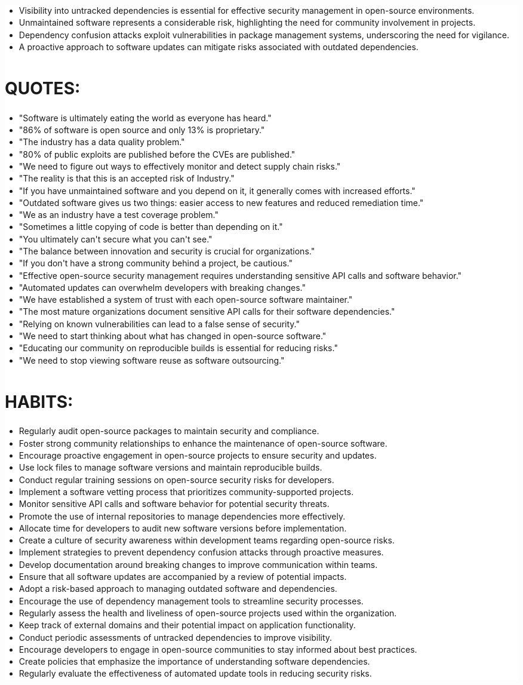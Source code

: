 - Visibility into untracked dependencies is essential for effective security management in open-source environments.
- Unmaintained software represents a considerable risk, highlighting the need for community involvement in projects.
- Dependency confusion attacks exploit vulnerabilities in package management systems, underscoring the need for vigilance.
- A proactive approach to software updates can mitigate risks associated with outdated dependencies.

# QUOTES:
- "Software is ultimately eating the world as everyone has heard."
- "86% of software is open source and only 13% is proprietary."
- "The industry has a data quality problem."
- "80% of public exploits are published before the CVEs are published."
- "We need to figure out ways to effectively monitor and detect supply chain risks."
- "The reality is that this is an accepted risk of Industry."
- "If you have unmaintained software and you depend on it, it generally comes with increased efforts."
- "Outdated software gives us two things: easier access to new features and reduced remediation time."
- "We as an industry have a test coverage problem."
- "Sometimes a little copying of code is better than depending on it."
- "You ultimately can't secure what you can't see."
- "The balance between innovation and security is crucial for organizations."
- "If you don't have a strong community behind a project, be cautious."
- "Effective open-source security management requires understanding sensitive API calls and software behavior."
- "Automated updates can overwhelm developers with breaking changes."
- "We have established a system of trust with each open-source software maintainer."
- "The most mature organizations document sensitive API calls for their software dependencies."
- "Relying on known vulnerabilities can lead to a false sense of security."
- "We need to start thinking about what has changed in open-source software."
- "Educating our community on reproducible builds is essential for reducing risks."
- "We need to stop viewing software reuse as software outsourcing."

# HABITS:
- Regularly audit open-source packages to maintain security and compliance.
- Foster strong community relationships to enhance the maintenance of open-source software.
- Encourage proactive engagement in open-source projects to ensure security and updates.
- Use lock files to manage software versions and maintain reproducible builds.
- Conduct regular training sessions on open-source security risks for developers.
- Implement a software vetting process that prioritizes community-supported projects.
- Monitor sensitive API calls and software behavior for potential security threats.
- Promote the use of internal repositories to manage dependencies more effectively.
- Allocate time for developers to audit new software versions before implementation.
- Create a culture of security awareness within development teams regarding open-source risks.
- Implement strategies to prevent dependency confusion attacks through proactive measures.
- Develop documentation around breaking changes to improve communication within teams.
- Ensure that all software updates are accompanied by a review of potential impacts.
- Adopt a risk-based approach to managing outdated software and dependencies.
- Encourage the use of dependency management tools to streamline security processes.
- Regularly assess the health and liveliness of open-source projects used within the organization.
- Keep track of external domains and their potential impact on application functionality.
- Conduct periodic assessments of untracked dependencies to improve visibility.
- Encourage developers to engage in open-source communities to stay informed about best practices.
- Create policies that emphasize the importance of understanding software dependencies.
- Regularly evaluate the effectiveness of automated update tools in reducing security risks.

